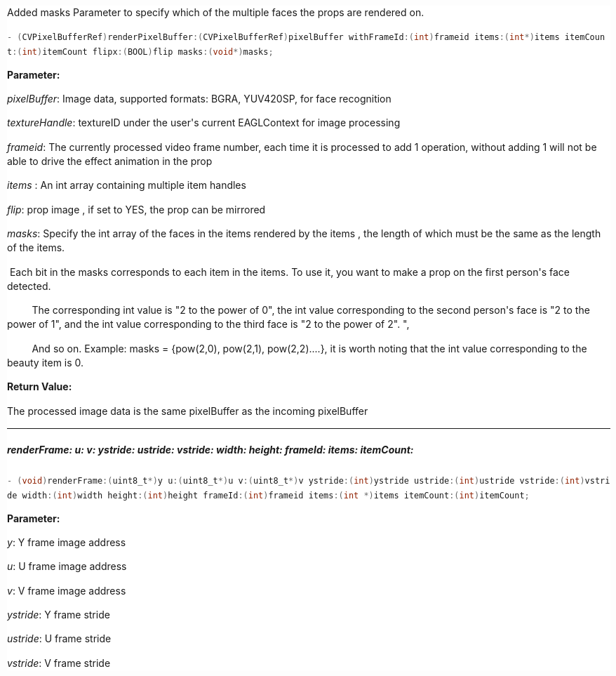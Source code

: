 Added masks Parameter to specify which of the multiple faces the props are rendered on.

```objective-c
- (CVPixelBufferRef)renderPixelBuffer:(CVPixelBufferRef)pixelBuffer withFrameId:(int)frameid items:(int*)items itemCount:(int)itemCount flipx:(BOOL)flip masks:(void*)masks;
```

__Parameter:__

*pixelBuffer*:  Image data, supported formats: BGRA, YUV420SP, for face recognition

*textureHandle*:  textureID under the user's current EAGLContext for image processing

*frameid*:  The currently processed video frame number, each time it is processed to add 1 operation, without adding 1 will not be able to drive the effect animation in the prop

*items* : An int array containing multiple item handles

*flip*:  prop image , if set to YES, the prop can be mirrored

*masks*: Specify the int array of the faces in the items rendered by the items , the length of which must be the same as the length of the items.

​       Each bit in the masks corresponds to each item in the items. To use it, you want to make a prop on the first person's face detected.

         The corresponding int value is "2 to the power of 0", the int value corresponding to the second person's face is "2 to the power of 1", and the int value corresponding to the third face is "2 to the power of 2". ",

         And so on. Example: masks = {pow(2,0), pow(2,1), pow(2,2)....}, it is worth noting that the int value corresponding to the beauty item is 0.

__Return Value:__

The processed image data is the same pixelBuffer as the incoming pixelBuffer

------

##### renderFrame: u: v: ystride: ustride: vstride: width: height: frameId: items: itemCount:

```objective-c
- (void)renderFrame:(uint8_t*)y u:(uint8_t*)u v:(uint8_t*)v ystride:(int)ystride ustride:(int)ustride vstride:(int)vstride width:(int)width height:(int)height frameId:(int)frameid items:(int *)items itemCount:(int)itemCount;
```

__Parameter:__

*y*: Y frame image address

*u*: U frame image address

*v*: V frame image address

*ystride*: Y frame stride

*ustride*: U frame stride

*vstride*: V frame stride
